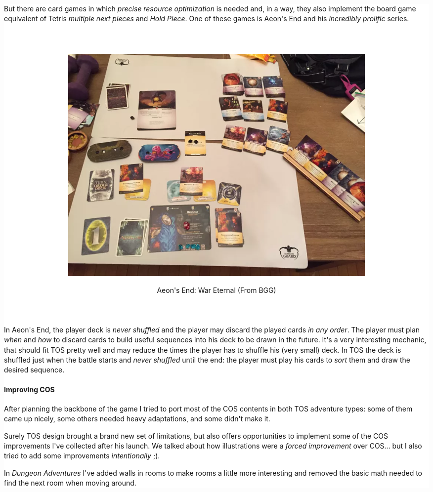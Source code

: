 But there are card games in which _precise resource optimization_ is needed and, in a way, they also implement the board game equivalent of Tetris _multiple next pieces_ and _Hold Piece_. One of these games is [Aeon's End](https://boardgamegeek.com/boardgame/191189/aeons-end) and his _incredibly prolific_ series.

<div align="center" style="margin:60px 0">
    <p><img src="markdown/aeonsend.png"></p>
    <p>Aeon's End: War Eternal (From BGG)</p>
</div>

In Aeon's End, the player deck is _never shuffled_ and the player may discard the played cards _in any order_. The player must plan _when_ and _how_ to discard cards to build useful sequences into his deck to be drawn in the future. It's a very interesting mechanic, that should fit TOS pretty well and may reduce the times the player has to shuffle his (very small) deck. In TOS the deck is shuffled just when the battle starts and _never shuffled_ until the end: the player must play his cards to _sort_ them and draw the desired sequence.

#### Improving COS

After planning the backbone of the game I tried to port most of the COS contents in both TOS adventure types: some of them came up nicely, some others needed heavy adaptations, and some didn't make it.

Surely TOS design brought a brand new set of limitations, but also offers opportunities to implement some of the COS improvements I've collected after his launch. We talked about how illustrations were a _forced improvement_ over COS... but I also tried to add some improvements _intentionally_ ;).

In _Dungeon Adventures_ I've added walls in rooms to make rooms a little more interesting and removed the basic math needed to find the next room when moving around.

<div align="center" style="margin:60px 0">